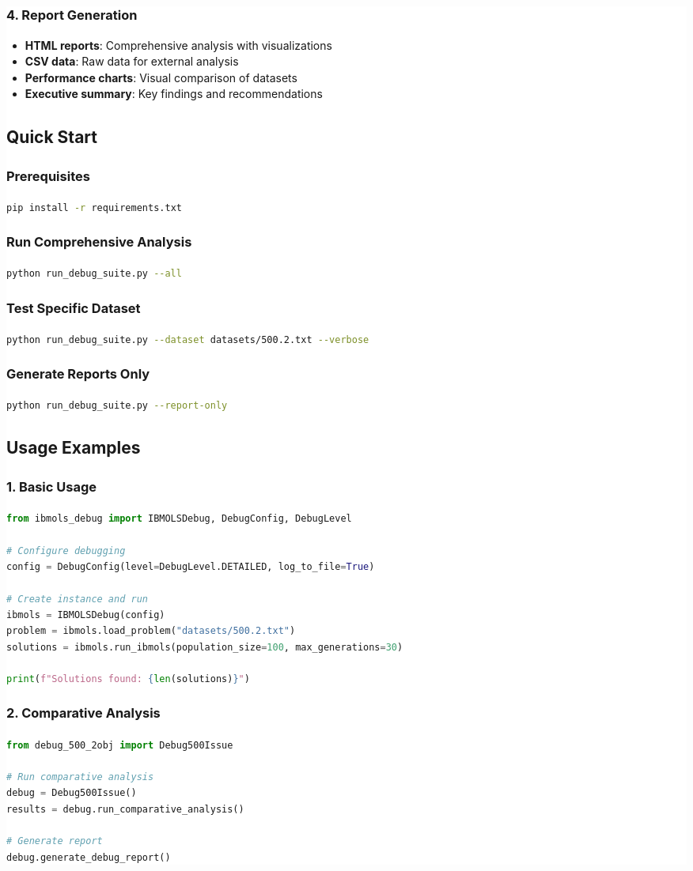 ### 4. Report Generation
- **HTML reports**: Comprehensive analysis with visualizations
- **CSV data**: Raw data for external analysis
- **Performance charts**: Visual comparison of datasets
- **Executive summary**: Key findings and recommendations

## Quick Start

### Prerequisites
```bash
pip install -r requirements.txt
```

### Run Comprehensive Analysis
```bash
python run_debug_suite.py --all
```

### Test Specific Dataset
```bash
python run_debug_suite.py --dataset datasets/500.2.txt --verbose
```

### Generate Reports Only
```bash
python run_debug_suite.py --report-only
```

## Usage Examples

### 1. Basic Usage
```python
from ibmols_debug import IBMOLSDebug, DebugConfig, DebugLevel

# Configure debugging
config = DebugConfig(level=DebugLevel.DETAILED, log_to_file=True)

# Create instance and run
ibmols = IBMOLSDebug(config)
problem = ibmols.load_problem("datasets/500.2.txt")
solutions = ibmols.run_ibmols(population_size=100, max_generations=30)

print(f"Solutions found: {len(solutions)}")
```

### 2. Comparative Analysis
```python
from debug_500_2obj import Debug500Issue

# Run comparative analysis
debug = Debug500Issue()
results = debug.run_comparative_analysis()

# Generate report
debug.generate_debug_report()
```
